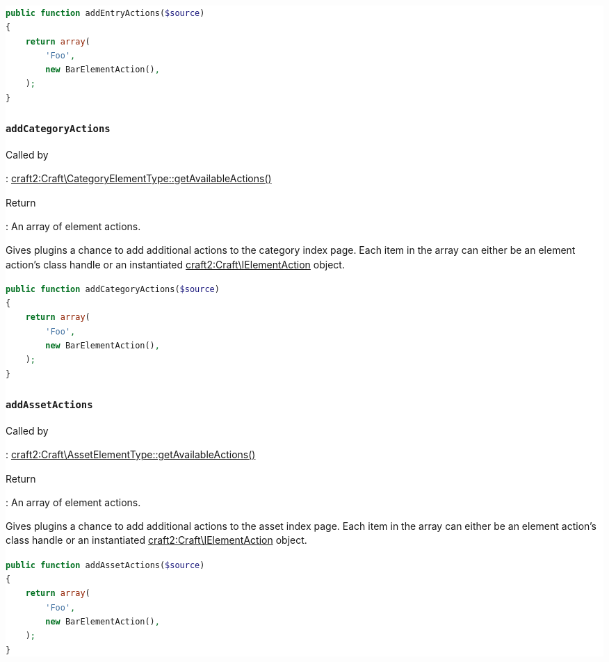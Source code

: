 ```php
public function addEntryActions($source)
{
    return array(
        'Foo',
        new BarElementAction(),
    );
}
```

### `addCategoryActions`

Called by

:   <craft2:Craft\CategoryElementType::getAvailableActions()>

Return

:   An array of element actions.

Gives plugins a chance to add additional actions to the category index page. Each item in the array can either be an element action’s class handle or an instantiated <craft2:Craft\IElementAction> object.

```php
public function addCategoryActions($source)
{
    return array(
        'Foo',
        new BarElementAction(),
    );
}
```

### `addAssetActions`

Called by

:   <craft2:Craft\AssetElementType::getAvailableActions()>

Return

:   An array of element actions.

Gives plugins a chance to add additional actions to the asset index page. Each item in the array can either be an element action’s class handle or an instantiated <craft2:Craft\IElementAction> object.

```php
public function addAssetActions($source)
{
    return array(
        'Foo',
        new BarElementAction(),
    );
}
```
